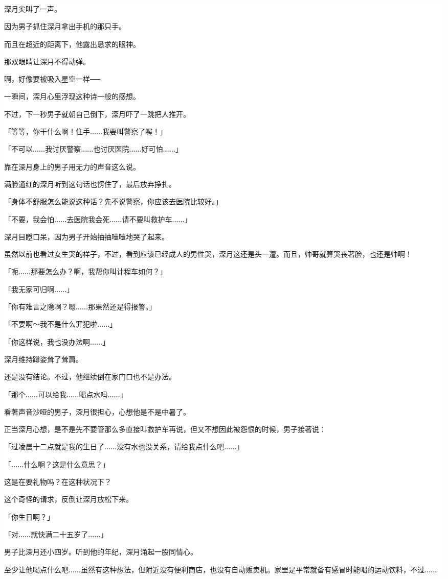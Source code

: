 深月尖叫了一声。

因为男子抓住深月拿出手机的那只手。

而且在超近的距离下，他露出恳求的眼神。

那双眼睛让深月不得动弹。

啊，好像要被吸入星空一样──

一瞬间，深月心里浮现这种诗一般的感想。

不过，下一秒男子就朝自己倒下，深月吓了一跳把人推开。

「等等，你干什么啊！住手……我要叫警察了喔！」

「不可以……我讨厌警察……也讨厌医院……好可怕……」

靠在深月身上的男子用无力的声音这么说。

满脸通红的深月听到这句话也愣住了，最后放弃挣扎。

「身体不舒服怎么能说这种话？先不说警察，你应该去医院比较好。」

「不要，我会怕……去医院我会死……请不要叫救护车……」

深月目瞪口呆，因为男子开始抽抽噎噎地哭了起来。

虽然以前也看过女生哭的样子，不过，看到应该已经成人的男性哭，深月这还是头一遭。而且，帅哥就算哭丧著脸，也还是帅啊！

「呃……那要怎么办？啊，我帮你叫计程车如何？」

「我无家可归啊……」

「你有难言之隐啊？嗯……那果然还是得报警。」

「不要啊～我不是什么罪犯啦……」

「你这样说，我也没办法啊……」

深月维持蹲姿耸了耸肩。

还是没有结论。不过，他继续倒在家门口也不是办法。

「那个……可以给我……喝点水吗……」

看著声音沙哑的男子，深月很担心，心想他是不是中暑了。

正当深月心想，是不是先不要管那么多直接叫救护车再说，但又不想因此被怨恨的时候，男子接著说：

「过凌晨十二点就是我的生日了……没有水也没关系，请给我点什么吧……」

「……什么啊？这是什么意思？」

这是在要礼物吗？在这种状况下？

这个奇怪的请求，反倒让深月放松下来。

「你生日啊？」

「对……就快满二十五岁了……」

男子比深月还小四岁。听到他的年纪，深月涌起一股同情心。

至少让他喝点什么吧……虽然有这种想法，但附近没有便利商店，也没有自动贩卖机。家里是平常就备有感冒时能喝的运动饮料，不过……
